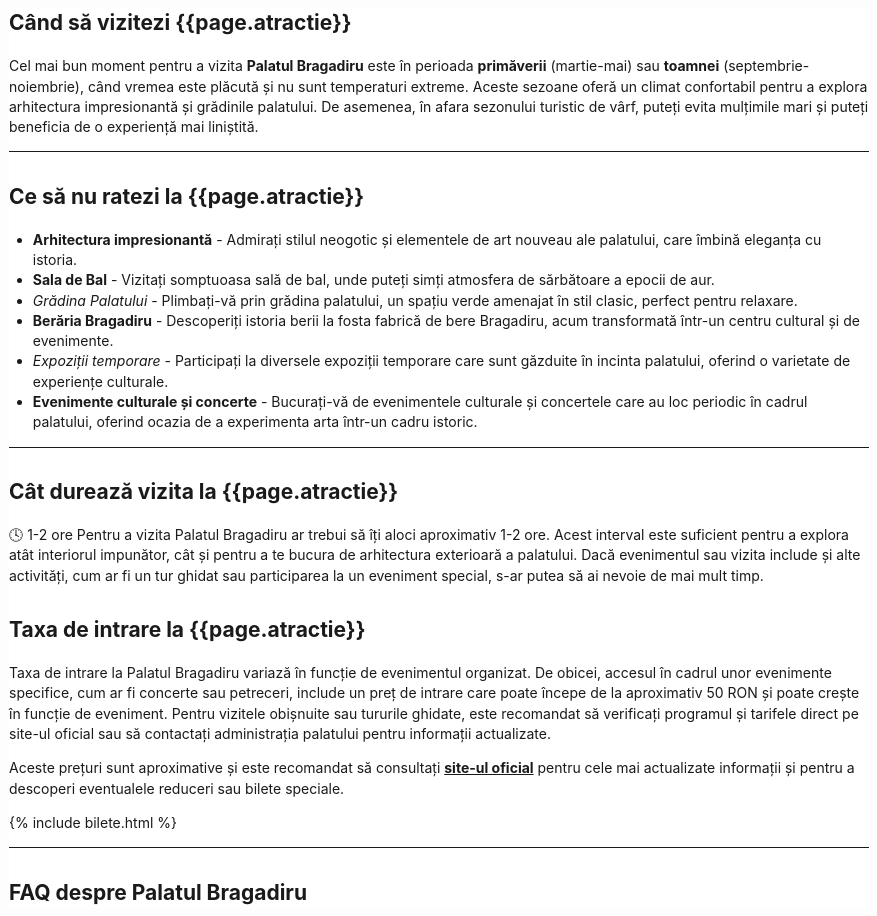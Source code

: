 ## Când să vizitezi {{page.atractie}}

Cel mai bun moment pentru a vizita **Palatul Bragadiru** este în perioada **primăverii** (martie-mai) sau **toamnei** (septembrie-noiembrie), când vremea este plăcută și nu sunt temperaturi extreme. Aceste sezoane oferă un climat confortabil pentru a explora arhitectura impresionantă și grădinile palatului. De asemenea, în afara sezonului turistic de vârf, puteți evita mulțimile mari și puteți beneficia de o experiență mai liniștită.

---
## Ce să nu ratezi la {{page.atractie}}

- **Arhitectura impresionantă** - Admirați stilul neogotic și elementele de art nouveau ale palatului, care îmbină eleganța cu istoria.
- **Sala de Bal** - Vizitați somptuoasa sală de bal, unde puteți simți atmosfera de sărbătoare a epocii de aur.
- *Grădina Palatului* - Plimbați-vă prin grădina palatului, un spațiu verde amenajat în stil clasic, perfect pentru relaxare.
- **Berăria Bragadiru** - Descoperiți istoria berii la fosta fabrică de bere Bragadiru, acum transformată într-un centru cultural și de evenimente.
- *Expoziții temporare* - Participați la diversele expoziții temporare care sunt găzduite în incinta palatului, oferind o varietate de experiențe culturale.
- **Evenimente culturale și concerte** - Bucurați-vă de evenimentele culturale și concertele care au loc periodic în cadrul palatului, oferind ocazia de a experimenta arta într-un cadru istoric.

---
## Cât durează vizita la {{page.atractie}}

<span class="durata">🕓 1-2 ore</span> Pentru a vizita Palatul Bragadiru ar trebui să îți aloci aproximativ 1-2 ore. Acest interval este suficient pentru a explora atât interiorul impunător, cât și pentru a te bucura de arhitectura exterioară a palatului. Dacă evenimentul sau vizita include și alte activități, cum ar fi un tur ghidat sau participarea la un eveniment special, s-ar putea să ai nevoie de mai mult timp.

## Taxa de intrare la {{page.atractie}}

Taxa de intrare la Palatul Bragadiru variază în funcție de evenimentul organizat. De obicei, accesul în cadrul unor evenimente specifice, cum ar fi concerte sau petreceri, include un preț de intrare care poate începe de la aproximativ 50 RON și poate crește în funcție de eveniment. Pentru vizitele obișnuite sau tururile ghidate, este recomandat să verificați programul și tarifele direct pe site-ul oficial sau să contactați administrația palatului pentru informații actualizate.

<span class='warning'>Aceste prețuri sunt aproximative și este recomandat să consultați **[site-ul oficial]({{page.website}})** pentru cele mai actualizate informații și pentru a descoperi eventualele reduceri sau bilete speciale.</span>

{% include bilete.html %}

<div class="faq" markdown="1">

---
## FAQ despre Palatul Bragadiru
